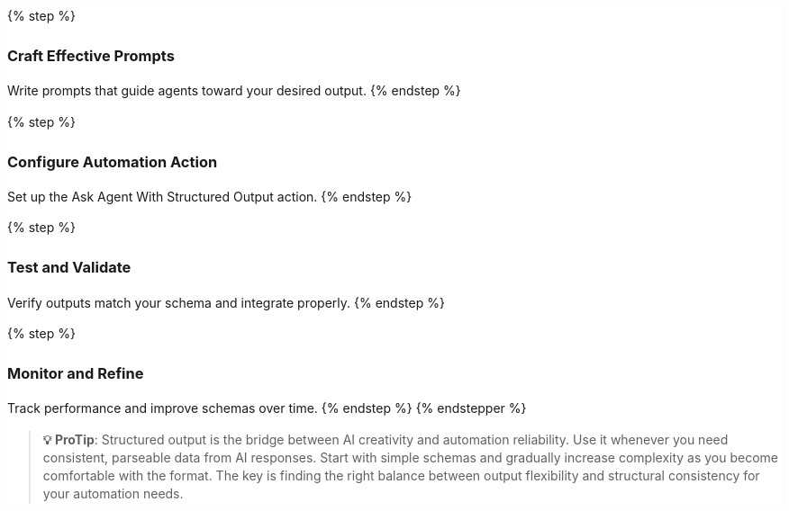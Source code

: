 {% step %}
### Craft Effective Prompts
Write prompts that guide agents toward your desired output.
{% endstep %}

{% step %}
### Configure Automation Action
Set up the Ask Agent With Structured Output action.
{% endstep %}

{% step %}
### Test and Validate
Verify outputs match your schema and integrate properly.
{% endstep %}

{% step %}
### Monitor and Refine
Track performance and improve schemas over time.
{% endstep %}
{% endstepper %}

> **💡 ProTip**: Structured output is the bridge between AI creativity and automation reliability. Use it whenever you need consistent, parseable data from AI responses. Start with simple schemas and gradually increase complexity as you become comfortable with the format. The key is finding the right balance between output flexibility and structural consistency for your automation needs.
